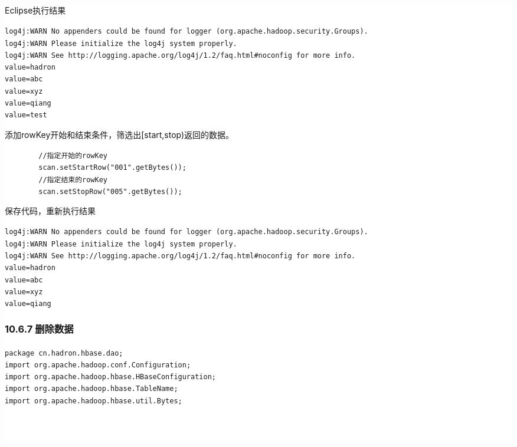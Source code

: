 <p>Eclipse执行结果</p>



<pre class="prettyprint"><code class=" hljs avrasm"><span class="hljs-label">log4j:</span>WARN No appenders could be found for logger (org<span class="hljs-preprocessor">.apache</span><span class="hljs-preprocessor">.hadoop</span><span class="hljs-preprocessor">.security</span><span class="hljs-preprocessor">.Groups</span>).
<span class="hljs-label">log4j:</span>WARN Please initialize the log4j system properly.
<span class="hljs-label">log4j:</span>WARN See http://logging<span class="hljs-preprocessor">.apache</span><span class="hljs-preprocessor">.org</span>/log4j/<span class="hljs-number">1.2</span>/faq<span class="hljs-preprocessor">.html</span><span class="hljs-preprocessor">#noconfig for more info.</span>
value=hadron
value=abc
value=xyz
value=qiang
value=test</code></pre>

<p>添加rowKey开始和结束条件，筛选出[start,stop)返回的数据。</p>



<pre class="prettyprint"><code class=" hljs avrasm">        //指定开始的rowKey
        scan<span class="hljs-preprocessor">.setStartRow</span>(<span class="hljs-string">"001"</span><span class="hljs-preprocessor">.getBytes</span>())<span class="hljs-comment">;</span>
        //指定结束的rowKey
        scan<span class="hljs-preprocessor">.setStopRow</span>(<span class="hljs-string">"005"</span><span class="hljs-preprocessor">.getBytes</span>())<span class="hljs-comment">;</span></code></pre>

<p>保存代码，重新执行结果</p>



<pre class="prettyprint"><code class=" hljs avrasm"><span class="hljs-label">log4j:</span>WARN No appenders could be found for logger (org<span class="hljs-preprocessor">.apache</span><span class="hljs-preprocessor">.hadoop</span><span class="hljs-preprocessor">.security</span><span class="hljs-preprocessor">.Groups</span>).
<span class="hljs-label">log4j:</span>WARN Please initialize the log4j system properly.
<span class="hljs-label">log4j:</span>WARN See http://logging<span class="hljs-preprocessor">.apache</span><span class="hljs-preprocessor">.org</span>/log4j/<span class="hljs-number">1.2</span>/faq<span class="hljs-preprocessor">.html</span><span class="hljs-preprocessor">#noconfig for more info.</span>
value=hadron
value=abc
value=xyz
value=qiang</code></pre>



<h3 id="1067-删除数据">10.6.7 删除数据</h3>



<pre class="prettyprint"><code class=" hljs avrasm">package cn<span class="hljs-preprocessor">.hadron</span><span class="hljs-preprocessor">.hbase</span><span class="hljs-preprocessor">.dao</span><span class="hljs-comment">;</span>
import org<span class="hljs-preprocessor">.apache</span><span class="hljs-preprocessor">.hadoop</span><span class="hljs-preprocessor">.conf</span><span class="hljs-preprocessor">.Configuration</span><span class="hljs-comment">;</span>
import org<span class="hljs-preprocessor">.apache</span><span class="hljs-preprocessor">.hadoop</span><span class="hljs-preprocessor">.hbase</span><span class="hljs-preprocessor">.HBaseConfiguration</span><span class="hljs-comment">;</span>
import org<span class="hljs-preprocessor">.apache</span><span class="hljs-preprocessor">.hadoop</span><span class="hljs-preprocessor">.hbase</span><span class="hljs-preprocessor">.TableName</span><span class="hljs-comment">;</span>
import org<span class="hljs-preprocessor">.apache</span><span class="hljs-preprocessor">.hadoop</span><span class="hljs-preprocessor">.hbase</span><span class="hljs-preprocessor">.util</span><span class="hljs-preprocessor">.Bytes</span><span class="hljs-comment">;</span>